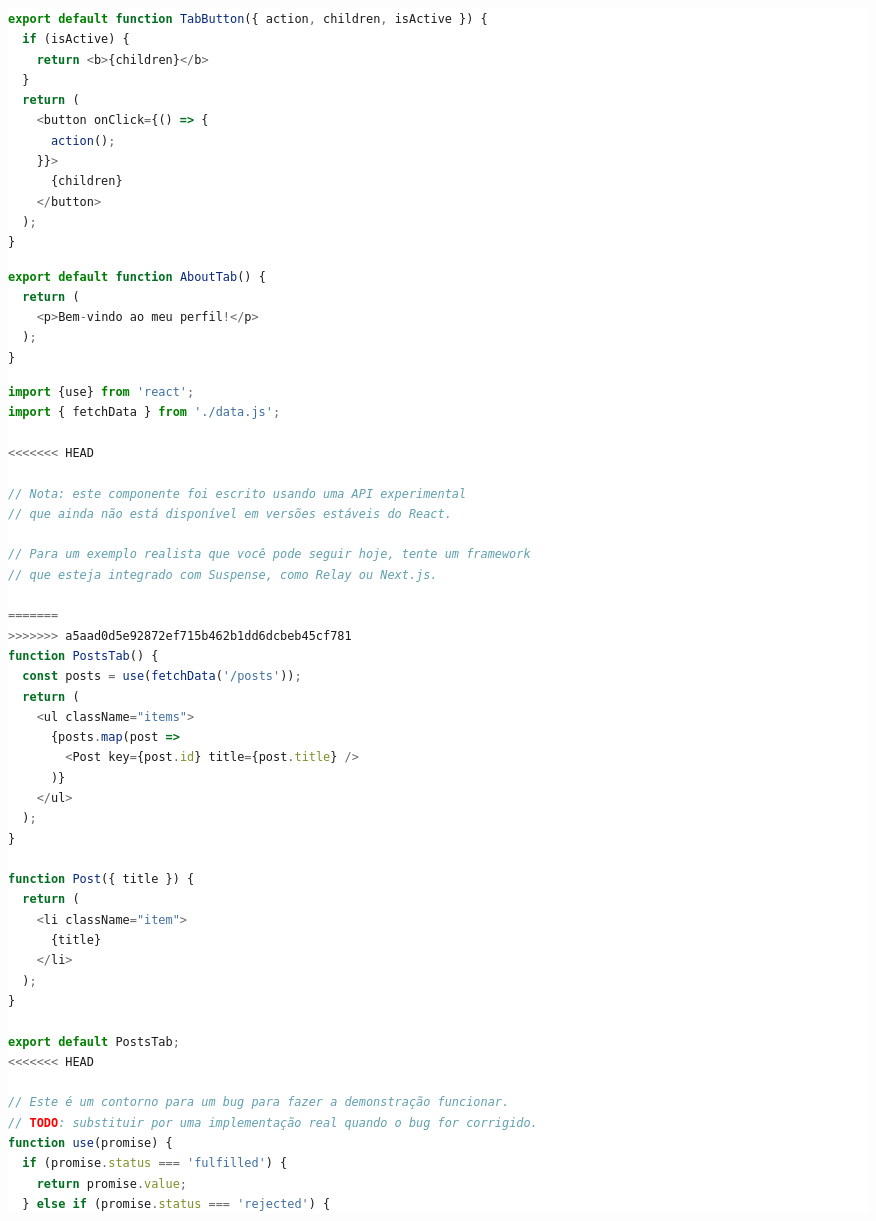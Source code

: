 ```js src/TabButton.js
export default function TabButton({ action, children, isActive }) {
  if (isActive) {
    return <b>{children}</b>
  }
  return (
    <button onClick={() => {
      action();
    }}>
      {children}
    </button>
  );
}
```

```js src/AboutTab.js hidden
export default function AboutTab() {
  return (
    <p>Bem-vindo ao meu perfil!</p>
  );
}
```

```js src/PostsTab.js hidden
import {use} from 'react';
import { fetchData } from './data.js';

<<<<<<< HEAD

// Nota: este componente foi escrito usando uma API experimental
// que ainda não está disponível em versões estáveis do React.

// Para um exemplo realista que você pode seguir hoje, tente um framework
// que esteja integrado com Suspense, como Relay ou Next.js.

=======
>>>>>>> a5aad0d5e92872ef715b462b1dd6dcbeb45cf781
function PostsTab() {
  const posts = use(fetchData('/posts'));
  return (
    <ul className="items">
      {posts.map(post =>
        <Post key={post.id} title={post.title} />
      )}
    </ul>
  );
}

function Post({ title }) {
  return (
    <li className="item">
      {title}
    </li>
  );
}

export default PostsTab;
<<<<<<< HEAD

// Este é um contorno para um bug para fazer a demonstração funcionar.
// TODO: substituir por uma implementação real quando o bug for corrigido.
function use(promise) {
  if (promise.status === 'fulfilled') {
    return promise.value;
  } else if (promise.status === 'rejected') {
```